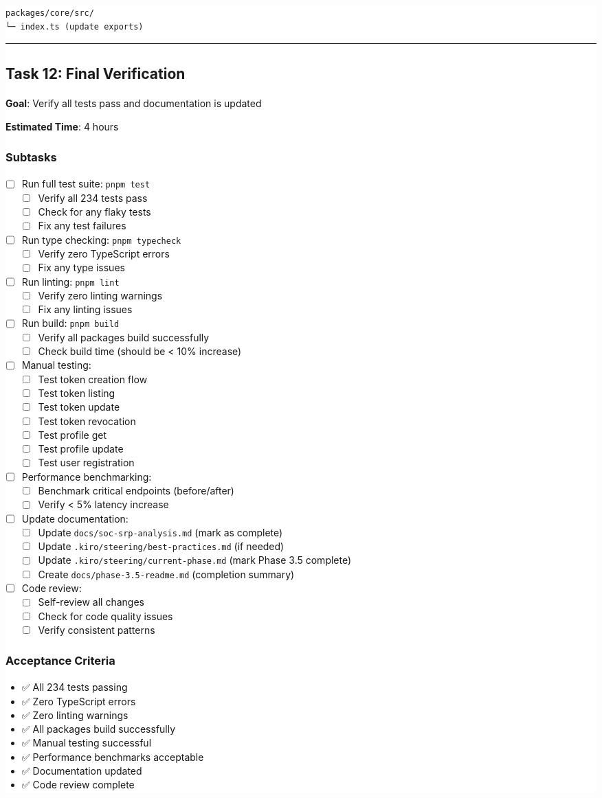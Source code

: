 ```
packages/core/src/
└─ index.ts (update exports)
```

---

## Task 12: Final Verification

**Goal**: Verify all tests pass and documentation is updated

**Estimated Time**: 4 hours

### Subtasks

- [ ] Run full test suite: `pnpm test`
  - [ ] Verify all 234 tests pass
  - [ ] Check for any flaky tests
  - [ ] Fix any test failures
- [ ] Run type checking: `pnpm typecheck`
  - [ ] Verify zero TypeScript errors
  - [ ] Fix any type issues
- [ ] Run linting: `pnpm lint`
  - [ ] Verify zero linting warnings
  - [ ] Fix any linting issues
- [ ] Run build: `pnpm build`
  - [ ] Verify all packages build successfully
  - [ ] Check build time (should be < 10% increase)
- [ ] Manual testing:
  - [ ] Test token creation flow
  - [ ] Test token listing
  - [ ] Test token update
  - [ ] Test token revocation
  - [ ] Test profile get
  - [ ] Test profile update
  - [ ] Test user registration
- [ ] Performance benchmarking:
  - [ ] Benchmark critical endpoints (before/after)
  - [ ] Verify < 5% latency increase
- [ ] Update documentation:
  - [ ] Update `docs/soc-srp-analysis.md` (mark as complete)
  - [ ] Update `.kiro/steering/best-practices.md` (if needed)
  - [ ] Update `.kiro/steering/current-phase.md` (mark Phase 3.5 complete)
  - [ ] Create `docs/phase-3.5-readme.md` (completion summary)
- [ ] Code review:
  - [ ] Self-review all changes
  - [ ] Check for code quality issues
  - [ ] Verify consistent patterns

### Acceptance Criteria

- ✅ All 234 tests passing
- ✅ Zero TypeScript errors
- ✅ Zero linting warnings
- ✅ All packages build successfully
- ✅ Manual testing successful
- ✅ Performance benchmarks acceptable
- ✅ Documentation updated
- ✅ Code review complete
